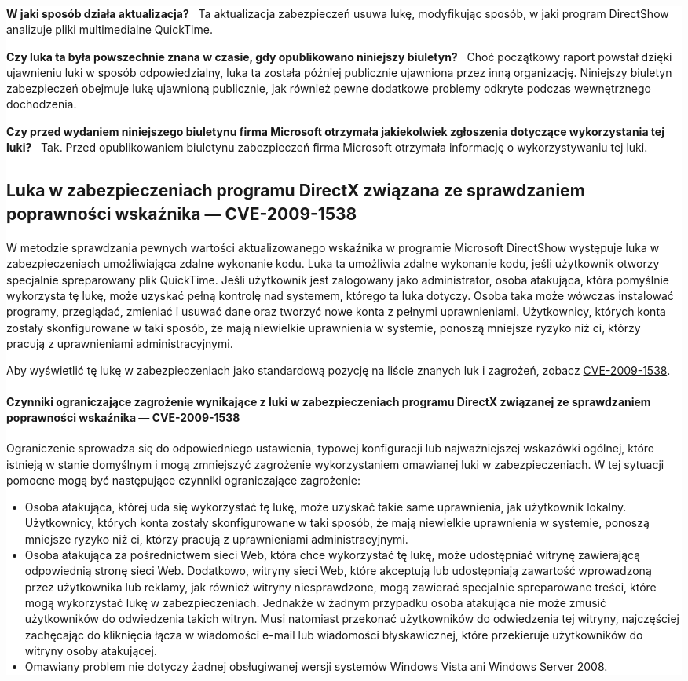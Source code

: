 **W jaki sposób działa aktualizacja?**  
Ta aktualizacja zabezpieczeń usuwa lukę, modyfikując sposób, w jaki program DirectShow analizuje pliki multimedialne QuickTime.

**Czy luka ta była powszechnie znana w czasie, gdy opublikowano niniejszy biuletyn?**  
Choć początkowy raport powstał dzięki ujawnieniu luki w sposób odpowiedzialny, luka ta została później publicznie ujawniona przez inną organizację. Niniejszy biuletyn zabezpieczeń obejmuje lukę ujawnioną publicznie, jak również pewne dodatkowe problemy odkryte podczas wewnętrznego dochodzenia.

**Czy przed wydaniem niniejszego biuletynu firma Microsoft otrzymała jakiekolwiek zgłoszenia dotyczące wykorzystania tej luki?**  
Tak. Przed opublikowaniem biuletynu zabezpieczeń firma Microsoft otrzymała informację o wykorzystywaniu tej luki.

Luka w zabezpieczeniach programu DirectX związana ze sprawdzaniem poprawności wskaźnika — CVE-2009-1538
-------------------------------------------------------------------------------------------------------

<span></span>
W metodzie sprawdzania pewnych wartości aktualizowanego wskaźnika w programie Microsoft DirectShow występuje luka w zabezpieczeniach umożliwiająca zdalne wykonanie kodu. Luka ta umożliwia zdalne wykonanie kodu, jeśli użytkownik otworzy specjalnie spreparowany plik QuickTime. Jeśli użytkownik jest zalogowany jako administrator, osoba atakująca, która pomyślnie wykorzysta tę lukę, może uzyskać pełną kontrolę nad systemem, którego ta luka dotyczy. Osoba taka może wówczas instalować programy, przeglądać, zmieniać i usuwać dane oraz tworzyć nowe konta z pełnymi uprawnieniami. Użytkownicy, których konta zostały skonfigurowane w taki sposób, że mają niewielkie uprawnienia w systemie, ponoszą mniejsze ryzyko niż ci, którzy pracują z uprawnieniami administracyjnymi.

Aby wyświetlić tę lukę w zabezpieczeniach jako standardową pozycję na liście znanych luk i zagrożeń, zobacz [CVE-2009-1538](http://www.cve.mitre.org/cgi-bin/cvename.cgi?name=cve-2009-1538).

#### Czynniki ograniczające zagrożenie wynikające z luki w zabezpieczeniach programu DirectX związanej ze sprawdzaniem poprawności wskaźnika — CVE-2009-1538

Ograniczenie sprowadza się do odpowiedniego ustawienia, typowej konfiguracji lub najważniejszej wskazówki ogólnej, które istnieją w stanie domyślnym i mogą zmniejszyć zagrożenie wykorzystaniem omawianej luki w zabezpieczeniach. W tej sytuacji pomocne mogą być następujące czynniki ograniczające zagrożenie:

-   Osoba atakująca, której uda się wykorzystać tę lukę, może uzyskać takie same uprawnienia, jak użytkownik lokalny. Użytkownicy, których konta zostały skonfigurowane w taki sposób, że mają niewielkie uprawnienia w systemie, ponoszą mniejsze ryzyko niż ci, którzy pracują z uprawnieniami administracyjnymi.
-   Osoba atakująca za pośrednictwem sieci Web, która chce wykorzystać tę lukę, może udostępniać witrynę zawierającą odpowiednią stronę sieci Web. Dodatkowo, witryny sieci Web, które akceptują lub udostępniają zawartość wprowadzoną przez użytkownika lub reklamy, jak również witryny niesprawdzone, mogą zawierać specjalnie spreparowane treści, które mogą wykorzystać lukę w zabezpieczeniach. Jednakże w żadnym przypadku osoba atakująca nie może zmusić użytkowników do odwiedzenia takich witryn. Musi natomiast przekonać użytkowników do odwiedzenia tej witryny, najczęściej zachęcając do kliknięcia łącza w wiadomości e-mail lub wiadomości błyskawicznej, które przekieruje użytkowników do witryny osoby atakującej.
-   Omawiany problem nie dotyczy żadnej obsługiwanej wersji systemów Windows Vista ani Windows Server 2008.

